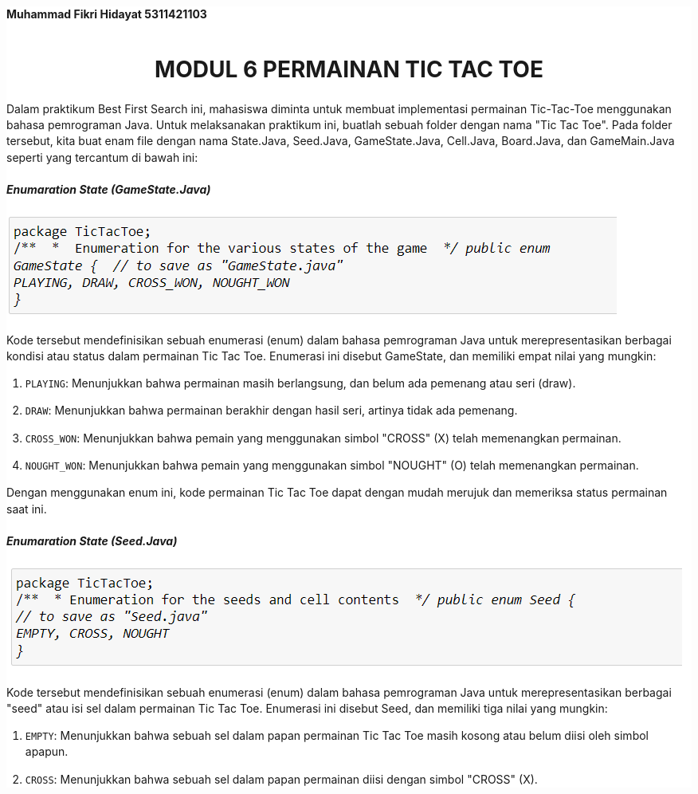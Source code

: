 #### Muhammad Fikri Hidayat 5311421103

<center><h1>MODUL 6 PERMAINAN TIC TAC TOE</h1></center>

Dalam praktikum Best First Search ini, mahasiswa diminta untuk membuat implementasi permainan Tic-Tac-Toe menggunakan bahasa pemrograman Java. Untuk melaksanakan praktikum ini, buatlah sebuah folder dengan nama "Tic Tac Toe". Pada folder tersebut, kita buat enam file dengan nama State.Java, Seed.Java, GameState.Java, Cell.Java, Board.Java, dan GameMain.Java seperti yang tercantum di bawah ini:

##### Enumaration State (GameState.Java)

![alt text](https://github.com/MFikriHidayat/Fikri/blob/main/GameState.png)

Kode tersebut mendefinisikan sebuah enumerasi (enum) dalam bahasa pemrograman Java untuk merepresentasikan berbagai kondisi atau status dalam permainan Tic Tac Toe. Enumerasi ini disebut GameState, dan memiliki empat nilai yang mungkin:

1. `PLAYING`: Menunjukkan bahwa permainan masih berlangsung, dan belum ada pemenang atau seri (draw).

2. `DRAW`: Menunjukkan bahwa permainan berakhir dengan hasil seri, artinya tidak ada pemenang.

3. `CROSS_WON`: Menunjukkan bahwa pemain yang menggunakan simbol "CROSS" (X) telah memenangkan permainan.

4. `NOUGHT_WON`: Menunjukkan bahwa pemain yang menggunakan simbol "NOUGHT" (O) telah memenangkan permainan.

Dengan menggunakan enum ini, kode permainan Tic Tac Toe dapat dengan mudah merujuk dan memeriksa status permainan saat ini.

##### Enumaration State (Seed.Java)

![alt text](https://github.com/MFikriHidayat/Fikri/blob/main/Seed.png)

Kode tersebut mendefinisikan sebuah enumerasi (enum) dalam bahasa pemrograman Java untuk merepresentasikan berbagai "seed" atau isi sel dalam permainan Tic Tac Toe. Enumerasi ini disebut Seed, dan memiliki tiga nilai yang mungkin:

1. `EMPTY`: Menunjukkan bahwa sebuah sel dalam papan permainan Tic Tac Toe masih kosong atau belum diisi oleh simbol apapun.

2. `CROSS`: Menunjukkan bahwa sebuah sel dalam papan permainan diisi dengan simbol "CROSS" (X).
